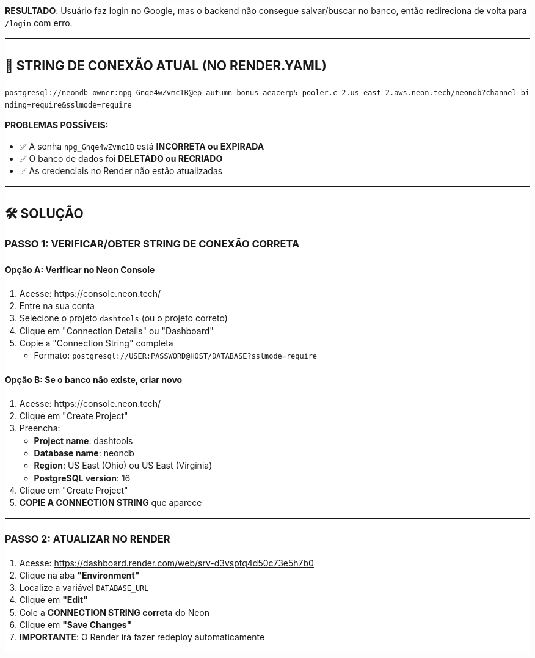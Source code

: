**RESULTADO**: Usuário faz login no Google, mas o backend não consegue salvar/buscar no banco, então redireciona de volta para `/login` com erro.

---

## 🔎 STRING DE CONEXÃO ATUAL (NO RENDER.YAML)

```
postgresql://neondb_owner:npg_Gnqe4wZvmc1B@ep-autumn-bonus-aeacerp5-pooler.c-2.us-east-2.aws.neon.tech/neondb?channel_binding=require&sslmode=require
```

**PROBLEMAS POSSÍVEIS:**
- ✅ A senha `npg_Gnqe4wZvmc1B` está **INCORRETA ou EXPIRADA**
- ✅ O banco de dados foi **DELETADO ou RECRIADO**
- ✅ As credenciais no Render não estão atualizadas

---

## 🛠️ SOLUÇÃO

### PASSO 1: VERIFICAR/OBTER STRING DE CONEXÃO CORRETA

#### Opção A: Verificar no Neon Console
1. Acesse: https://console.neon.tech/
2. Entre na sua conta
3. Selecione o projeto `dashtools` (ou o projeto correto)
4. Clique em "Connection Details" ou "Dashboard"
5. Copie a "Connection String" completa
   - Formato: `postgresql://USER:PASSWORD@HOST/DATABASE?sslmode=require`

#### Opção B: Se o banco não existe, criar novo
1. Acesse: https://console.neon.tech/
2. Clique em "Create Project"
3. Preencha:
   - **Project name**: dashtools
   - **Database name**: neondb
   - **Region**: US East (Ohio) ou US East (Virginia)
   - **PostgreSQL version**: 16
4. Clique em "Create Project"
5. **COPIE A CONNECTION STRING** que aparece

---

### PASSO 2: ATUALIZAR NO RENDER

1. Acesse: https://dashboard.render.com/web/srv-d3vsptq4d50c73e5h7b0
2. Clique na aba **"Environment"**
3. Localize a variável `DATABASE_URL`
4. Clique em **"Edit"**
5. Cole a **CONNECTION STRING correta** do Neon
6. Clique em **"Save Changes"**
7. **IMPORTANTE**: O Render irá fazer redeploy automaticamente

---